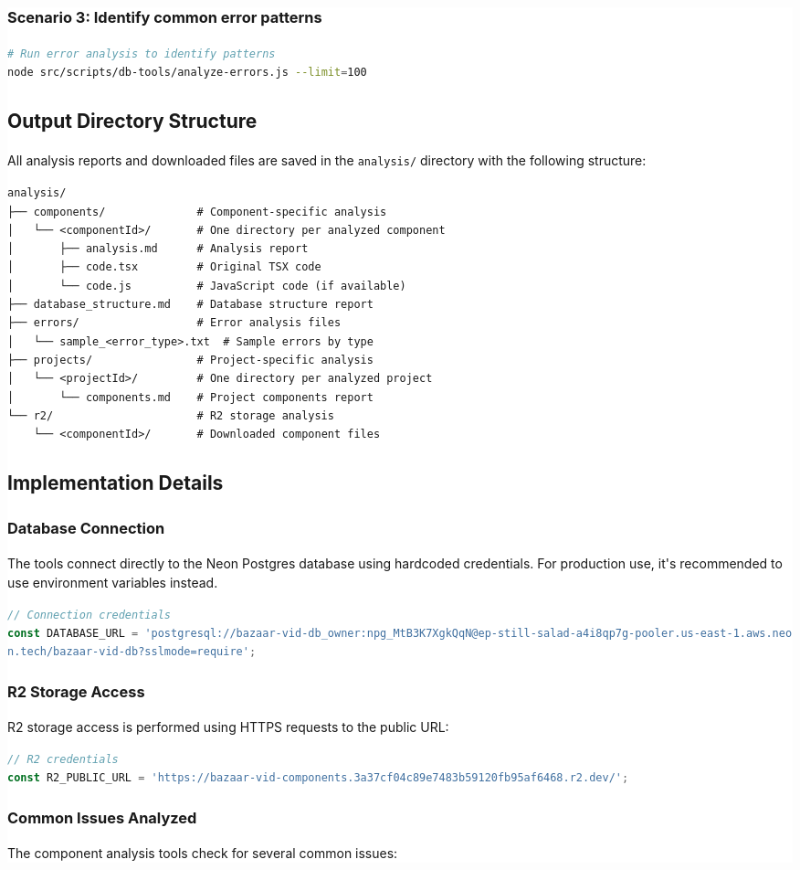 ### Scenario 3: Identify common error patterns

```bash
# Run error analysis to identify patterns
node src/scripts/db-tools/analyze-errors.js --limit=100
```

## Output Directory Structure

All analysis reports and downloaded files are saved in the `analysis/` directory with the following structure:

```
analysis/
├── components/              # Component-specific analysis
│   └── <componentId>/       # One directory per analyzed component
│       ├── analysis.md      # Analysis report
│       ├── code.tsx         # Original TSX code
│       └── code.js          # JavaScript code (if available)
├── database_structure.md    # Database structure report
├── errors/                  # Error analysis files
│   └── sample_<error_type>.txt  # Sample errors by type
├── projects/                # Project-specific analysis
│   └── <projectId>/         # One directory per analyzed project
│       └── components.md    # Project components report
└── r2/                      # R2 storage analysis
    └── <componentId>/       # Downloaded component files
```

## Implementation Details

### Database Connection

The tools connect directly to the Neon Postgres database using hardcoded credentials. For production use, it's recommended to use environment variables instead.

```javascript
// Connection credentials
const DATABASE_URL = 'postgresql://bazaar-vid-db_owner:npg_MtB3K7XgkQqN@ep-still-salad-a4i8qp7g-pooler.us-east-1.aws.neon.tech/bazaar-vid-db?sslmode=require';
```

### R2 Storage Access

R2 storage access is performed using HTTPS requests to the public URL:

```javascript
// R2 credentials
const R2_PUBLIC_URL = 'https://bazaar-vid-components.3a37cf04c89e7483b59120fb95af6468.r2.dev/';
```

### Common Issues Analyzed

The component analysis tools check for several common issues:
